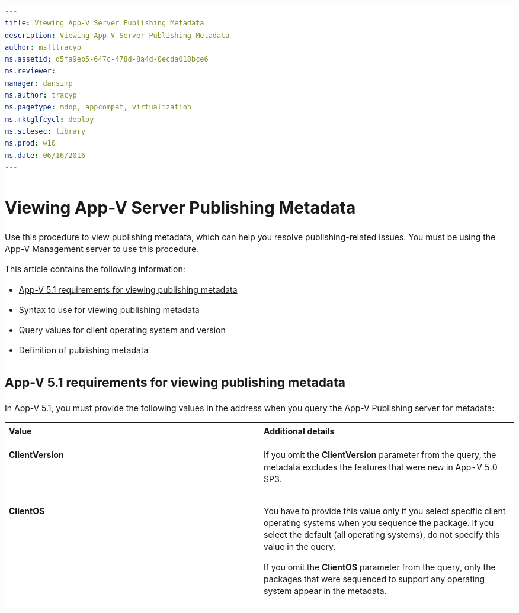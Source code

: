 ```yaml
---
title: Viewing App-V Server Publishing Metadata
description: Viewing App-V Server Publishing Metadata
author: msfttracyp
ms.assetid: d5fa9eb5-647c-478d-8a4d-0ecda018bce6
ms.reviewer: 
manager: dansimp
ms.author: tracyp
ms.pagetype: mdop, appcompat, virtualization
ms.mktglfcycl: deploy
ms.sitesec: library
ms.prod: w10
ms.date: 06/16/2016
---
```



# Viewing App-V Server Publishing Metadata


Use this procedure to view publishing metadata, which can help you resolve publishing-related issues. You must be using the App-V Management server to use this procedure.

This article contains the following information:

-   [App-V 5.1 requirements for viewing publishing metadata](#bkmk-51-reqs-pub-meta)

-   [Syntax to use for viewing publishing metadata](#bkmk-syntax-view-pub-meta)

-   [Query values for client operating system and version](#bkmk-values-query-pub-meta)

-   [Definition of publishing metadata](#bkmk-whatis-pub-metadata)

## <a href="" id="bkmk-51-reqs-pub-meta"></a>App-V 5.1 requirements for viewing publishing metadata


In App-V 5.1, you must provide the following values in the address when you query the App-V Publishing server for metadata:

<table>
<colgroup>
<col width="50%" />
<col width="50%" />
</colgroup>
<thead>
<tr class="header">
<th align="left">Value</th>
<th align="left">Additional details</th>
</tr>
</thead>
<tbody>
<tr class="odd">
<td align="left"><p><strong>ClientVersion</strong></p></td>
<td align="left"><p>If you omit the <strong>ClientVersion</strong> parameter from the query, the metadata excludes the features that were new in App-V 5.0 SP3.</p></td>
</tr>
<tr class="even">
<td align="left"><p><strong>ClientOS</strong></p></td>
<td align="left"><p>You have to provide this value only if you select specific client operating systems when you sequence the package. If you select the default (all operating systems), do not specify this value in the query.</p>
<p>If you omit the <strong>ClientOS</strong> parameter from the query, only the packages that were sequenced to support any operating system appear in the metadata.</p></td>
</tr>
</tbody>